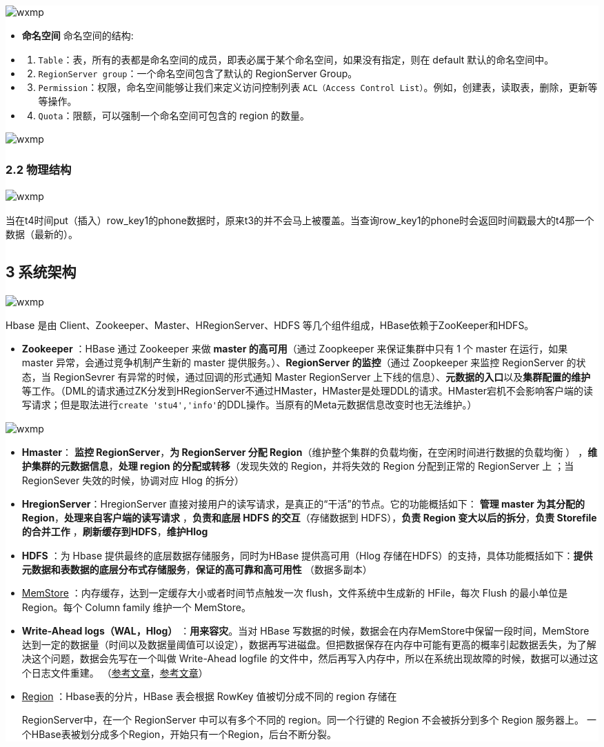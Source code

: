 <img class= "zoom-custom-imgs" :src="$withBase('/assets/img/ds/hbase/sum/202004022250062.png')" alt="wxmp">

- **命名空间**
  命名空间的结构:

- 1. `Table`：表，所有的表都是命名空间的成员，即表必属于某个命名空间，如果没有指定，则在 default 默认的命名空间中。
- 2. `RegionServer group`：一个命名空间包含了默认的 RegionServer Group。
- 3. `Permission`：权限，命名空间能够让我们来定义访问控制列表 `ACL（Access Control List）`。例如，创建表，读取表，删除，更新等等操作。
- 4. `Quota`：限额，可以强制一个命名空间可包含的 region 的数量。

<img class= "zoom-custom-imgs" :src="$withBase('/assets/img/ds/hbase/sum/20200402233147808.png')" alt="wxmp">

### 2.2 物理结构

<img class= "zoom-custom-imgs" :src="$withBase('/assets/img/ds/hbase/sum/20200401170544601.png')" alt="wxmp">

当在t4时间put（插入）row_key1的phone数据时，原来t3的并不会马上被覆盖。当查询row_key1的phone时会返回时间戳最大的t4那一个数据（最新的）。

## 3 系统架构

<img class= "zoom-custom-imgs" :src="$withBase('/assets/img/ds/hbase/sum/20200401211233504.png')" alt="wxmp">

Hbase 是由 Client、Zookeeper、Master、HRegionServer、HDFS 等几个组件组成，HBase依赖于ZooKeeper和HDFS。

- **Zookeeper** ：HBase 通过 Zookeeper 来做 **master 的高可用**（通过 Zoopkeeper 来保证集群中只有 1 个 master 在运行，如果 master 异常，会通过竞争机制产生新的 master 提供服务。）、**RegionServer 的监控**（通过 Zoopkeeper 来监控 RegionServer 的状态，当 RegionSevrer 有异常的时候，通过回调的形式通知 Master RegionServer 上下线的信息）、**元数据的入口**以及**集群配置的维护**等工作。（DML的请求通过ZK分发到HRegionServer不通过HMaster，HMaster是处理DDL的请求。HMaster宕机不会影响客户端的读写请求；但是取法进行`create 'stu4','info'`的DDL操作。当原有的Meta元数据信息改变时也无法维护。）
  
<img class= "zoom-custom-imgs" :src="$withBase('/assets/img/ds/hbase/sum/20200403182708427.png')" alt="wxmp">

- **Hmaster**： **监控 RegionServer**，**为 RegionServer 分配 Region**（维护整个集群的负载均衡，在空闲时间进行数据的负载均衡 ） ，**维护集群的元数据信息**，**处理 region 的分配或转移**（发现失效的 Region，并将失效的 Region 分配到正常的 RegionServer 上 ；当 RegionSever 失效的时候，协调对应 Hlog 的拆分）


- **HregionServer**：HregionServer 直接对接用户的读写请求，是真正的“干活”的节点。它的功能概括如下： **管理 master 为其分配的 Region**，**处理来自客户端的读写请求** ，**负责和底层 HDFS 的交互**（存储数据到 HDFS），**负责 Region 变大以后的拆分**，**负责 Storefile 的合并工作** ，**刷新缓存到HDFS**，**维护Hlog**


- **HDFS** ：为 Hbase 提供最终的底层数据存储服务，同时为HBase 提供高可用（Hlog 存储在HDFS）的支持，具体功能概括如下：**提供元数据和表数据的底层分布式存储服务**，**保证的高可靠和高可用性** （数据多副本）

- [MemStore](https://www.jianshu.com/p/396664db17be) ：内存缓存，达到一定缓存大小或者时间节点触发一次 flush，文件系统中生成新的 HFile，每次 Flush 的最小单位是 Region。每个 Column family 维护一个 MemStore。

- **Write-Ahead logs（WAL，Hlog）** ：**用来容灾**。当对 HBase 写数据的时候，数据会在内存MemStore中保留一段时间，MemStore达到一定的数据量（时间以及数据量阈值可以设定），数据再写进磁盘。但把数据保存在内存中可能有更高的概率引起数据丢失，为了解决这个问题，数据会先写在一个叫做 Write-Ahead logfile 的文件中，然后再写入内存中，所以在系统出现故障的时候，数据可以通过这个日志文件重建。 （[参考文章](https://www.jianshu.com/p/65cb8cd81f40)，[参考文章](https://www.jianshu.com/p/56b83585d8ce)）
- [Region](http://c.biancheng.net/view/6528.html) ：Hbase表的分片，HBase 表会根据 RowKey 值被切分成不同的 region 存储在 
  
  RegionServer中，在一个 RegionServer 中可以有多个不同的 region。同一个行键的 Region 不会被拆分到多个 Region 服务器上。 一个HBase表被划分成多个Region，开始只有一个Region，后台不断分裂。
